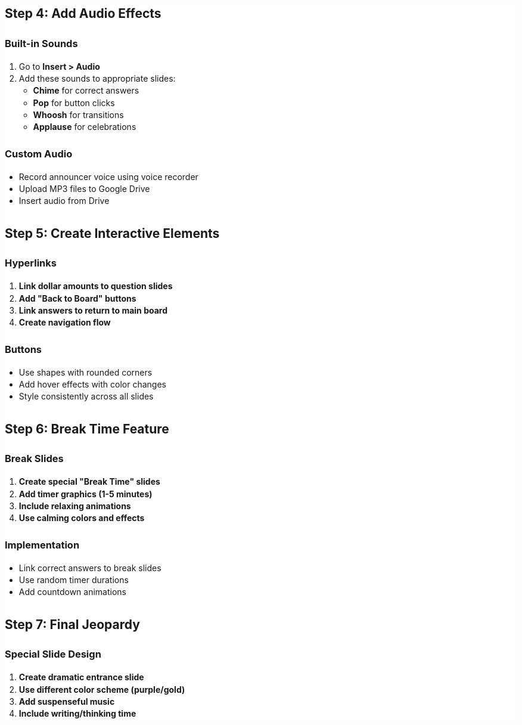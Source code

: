 ## Step 4: Add Audio Effects

### Built-in Sounds
1. Go to **Insert > Audio**
2. Add these sounds to appropriate slides:
   - **Chime** for correct answers
   - **Pop** for button clicks
   - **Whoosh** for transitions
   - **Applause** for celebrations

### Custom Audio
- Record announcer voice using voice recorder
- Upload MP3 files to Google Drive
- Insert audio from Drive

## Step 5: Create Interactive Elements

### Hyperlinks
1. **Link dollar amounts to question slides**
2. **Add "Back to Board" buttons**
3. **Link answers to return to main board**
4. **Create navigation flow**

### Buttons
- Use shapes with rounded corners
- Add hover effects with color changes
- Style consistently across all slides

## Step 6: Break Time Feature

### Break Slides
1. **Create special "Break Time" slides**
2. **Add timer graphics (1-5 minutes)**
3. **Include relaxing animations**
4. **Use calming colors and effects**

### Implementation
- Link correct answers to break slides
- Use random timer durations
- Add countdown animations

## Step 7: Final Jeopardy

### Special Slide Design
1. **Create dramatic entrance slide**
2. **Use different color scheme (purple/gold)**
3. **Add suspenseful music**
4. **Include writing/thinking time**
